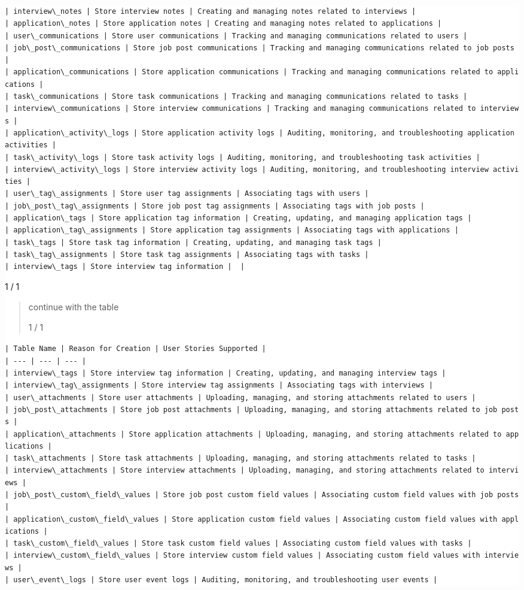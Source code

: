 ```
| interview\_notes | Store interview notes | Creating and managing notes related to interviews |
| application\_notes | Store application notes | Creating and managing notes related to applications |
| user\_communications | Store user communications | Tracking and managing communications related to users |
| job\_post\_communications | Store job post communications | Tracking and managing communications related to job posts |
| application\_communications | Store application communications | Tracking and managing communications related to applications |
| task\_communications | Store task communications | Tracking and managing communications related to tasks |
| interview\_communications | Store interview communications | Tracking and managing communications related to interviews |
| application\_activity\_logs | Store application activity logs | Auditing, monitoring, and troubleshooting application activities |
| task\_activity\_logs | Store task activity logs | Auditing, monitoring, and troubleshooting task activities |
| interview\_activity\_logs | Store interview activity logs | Auditing, monitoring, and troubleshooting interview activities |
| user\_tag\_assignments | Store user tag assignments | Associating tags with users |
| job\_post\_tag\_assignments | Store job post tag assignments | Associating tags with job posts |
| application\_tags | Store application tag information | Creating, updating, and managing application tags |
| application\_tag\_assignments | Store application tag assignments | Associating tags with applications |
| task\_tags | Store task tag information | Creating, updating, and managing task tags |
| task\_tag\_assignments | Store task tag assignments | Associating tags with tasks |
| interview\_tags | Store interview tag information |  |
```

1 / 1

> continue with the table
> 
> 1 / 1

```
| Table Name | Reason for Creation | User Stories Supported |
| --- | --- | --- |
| interview\_tags | Store interview tag information | Creating, updating, and managing interview tags |
| interview\_tag\_assignments | Store interview tag assignments | Associating tags with interviews |
| user\_attachments | Store user attachments | Uploading, managing, and storing attachments related to users |
| job\_post\_attachments | Store job post attachments | Uploading, managing, and storing attachments related to job posts |
| application\_attachments | Store application attachments | Uploading, managing, and storing attachments related to applications |
| task\_attachments | Store task attachments | Uploading, managing, and storing attachments related to tasks |
| interview\_attachments | Store interview attachments | Uploading, managing, and storing attachments related to interviews |
| job\_post\_custom\_field\_values | Store job post custom field values | Associating custom field values with job posts |
| application\_custom\_field\_values | Store application custom field values | Associating custom field values with applications |
| task\_custom\_field\_values | Store task custom field values | Associating custom field values with tasks |
| interview\_custom\_field\_values | Store interview custom field values | Associating custom field values with interviews |
| user\_event\_logs | Store user event logs | Auditing, monitoring, and troubleshooting user events |
```